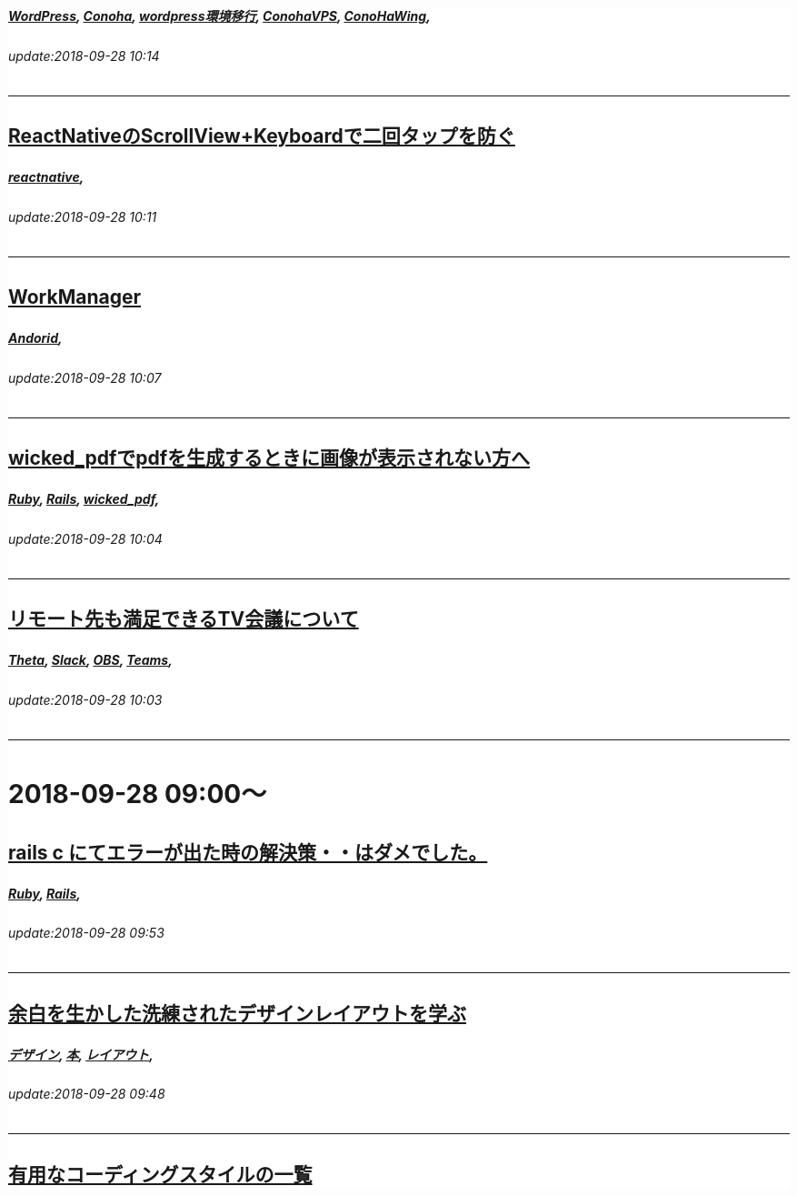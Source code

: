 ##### [WordPress](https://qiita.com/tags/WordPress), [Conoha](https://qiita.com/tags/Conoha), [wordpress環境移行](https://qiita.com/tags/wordpress環境移行), [ConohaVPS](https://qiita.com/tags/ConohaVPS), [ConoHaWing](https://qiita.com/tags/ConoHaWing), 
###### update:2018-09-28 10:14
---
## [ReactNativeのScrollView+Keyboardで二回タップを防ぐ](https://qiita.com/__nezi/items/68257468e30d42a22745)
##### [reactnative](https://qiita.com/tags/reactnative), 
###### update:2018-09-28 10:11
---
## [WorkManager](https://qiita.com/chohas/items/29387e540fcf1ad2e072)
##### [Andorid](https://qiita.com/tags/Andorid), 
###### update:2018-09-28 10:07
---
## [wicked_pdfでpdfを生成するときに画像が表示されない方へ](https://qiita.com/guri120/items/5e12940c6f6fa3b340b1)
##### [Ruby](https://qiita.com/tags/Ruby), [Rails](https://qiita.com/tags/Rails), [wicked_pdf](https://qiita.com/tags/wicked_pdf), 
###### update:2018-09-28 10:04
---
## [リモート先も満足できるTV会議について](https://qiita.com/maruo2/items/c17711eca7e65c312a71)
##### [Theta](https://qiita.com/tags/Theta), [Slack](https://qiita.com/tags/Slack), [OBS](https://qiita.com/tags/OBS), [Teams](https://qiita.com/tags/Teams), 
###### update:2018-09-28 10:03
---




# 2018-09-28 09:00～
## [rails c にてエラーが出た時の解決策・・はダメでした。](https://qiita.com/shiroux/items/732bc27bddc0e83c7e6f)
##### [Ruby](https://qiita.com/tags/Ruby), [Rails](https://qiita.com/tags/Rails), 
###### update:2018-09-28 09:53
---
## [余白を生かした洗練されたデザインレイアウトを学ぶ](https://qiita.com/mamiyan/items/f534ce44e164860c1467)
##### [デザイン](https://qiita.com/tags/デザイン), [本](https://qiita.com/tags/本), [レイアウト](https://qiita.com/tags/レイアウト), 
###### update:2018-09-28 09:48
---
## [有用なコーディングスタイルの一覧](https://qiita.com/kattoyoshi/items/cbf26504eaa6e09e7fc3)